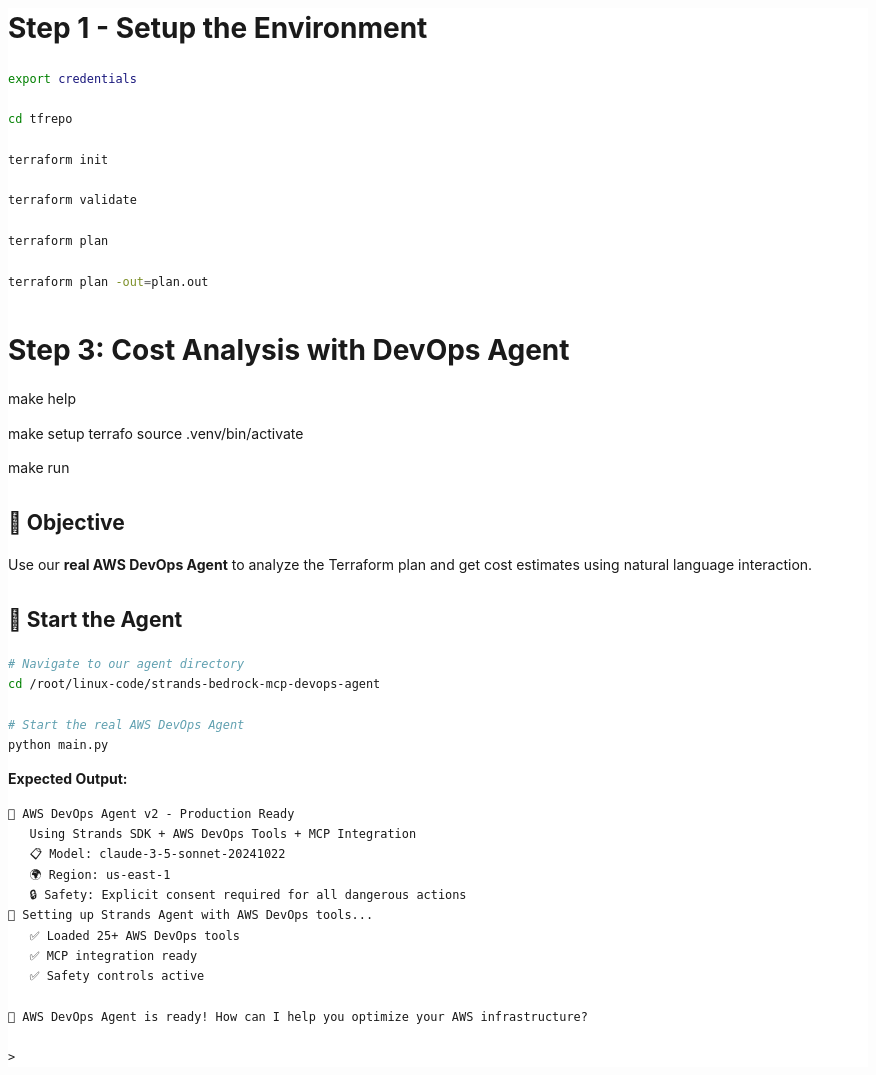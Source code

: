 # Step 1 - Setup the Environment

```bash
export credentials 

cd tfrepo

terraform init

terraform validate

terraform plan 

terraform plan -out=plan.out

```

# Step 3: Cost Analysis with DevOps Agent

make help

make setup
terrafo
source .venv/bin/activate

make run 
## 🎯 Objective

Use our **real AWS DevOps Agent** to analyze the Terraform plan and get cost estimates using natural language interaction.

## 🚀 Start the Agent

```bash
# Navigate to our agent directory
cd /root/linux-code/strands-bedrock-mcp-devops-agent

# Start the real AWS DevOps Agent
python main.py
```

**Expected Output:**
```
🚀 AWS DevOps Agent v2 - Production Ready
   Using Strands SDK + AWS DevOps Tools + MCP Integration
   📋 Model: claude-3-5-sonnet-20241022
   🌍 Region: us-east-1
   🔒 Safety: Explicit consent required for all dangerous actions
🤖 Setting up Strands Agent with AWS DevOps tools...
   ✅ Loaded 25+ AWS DevOps tools
   ✅ MCP integration ready
   ✅ Safety controls active

💬 AWS DevOps Agent is ready! How can I help you optimize your AWS infrastructure?

> 
```

